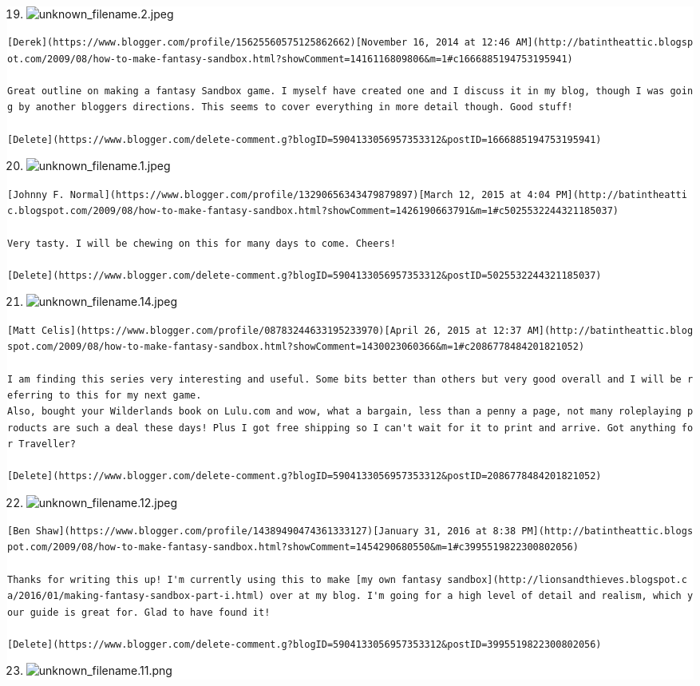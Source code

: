 19.  ![unknown_filename.2.jpeg](./resources/201909190007_Bat_in_the_Attic__How_to_make_a_Fantasy_Sandbox.resources/unknown_filename.2.jpeg)
    
    [Derek](https://www.blogger.com/profile/15625560575125862662)[November 16, 2014 at 12:46 AM](http://batintheattic.blogspot.com/2009/08/how-to-make-fantasy-sandbox.html?showComment=1416116809806&m=1#c1666885194753195941)
    
    Great outline on making a fantasy Sandbox game. I myself have created one and I discuss it in my blog, though I was going by another bloggers directions. This seems to cover everything in more detail though. Good stuff!
    
    [Delete](https://www.blogger.com/delete-comment.g?blogID=5904133056957353312&postID=1666885194753195941)
    
20.  ![unknown_filename.1.jpeg](./resources/201909190007_Bat_in_the_Attic__How_to_make_a_Fantasy_Sandbox.resources/unknown_filename.1.jpeg)
    
    [Johnny F. Normal](https://www.blogger.com/profile/13290656343479879897)[March 12, 2015 at 4:04 PM](http://batintheattic.blogspot.com/2009/08/how-to-make-fantasy-sandbox.html?showComment=1426190663791&m=1#c5025532244321185037)
    
    Very tasty. I will be chewing on this for many days to come. Cheers!
    
    [Delete](https://www.blogger.com/delete-comment.g?blogID=5904133056957353312&postID=5025532244321185037)
    
21.  ![unknown_filename.14.jpeg](./resources/201909190007_Bat_in_the_Attic__How_to_make_a_Fantasy_Sandbox.resources/unknown_filename.14.jpeg)
    
    [Matt Celis](https://www.blogger.com/profile/08783244633195233970)[April 26, 2015 at 12:37 AM](http://batintheattic.blogspot.com/2009/08/how-to-make-fantasy-sandbox.html?showComment=1430023060366&m=1#c2086778484201821052)
    
    I am finding this series very interesting and useful. Some bits better than others but very good overall and I will be referring to this for my next game.
    Also, bought your Wilderlands book on Lulu.com and wow, what a bargain, less than a penny a page, not many roleplaying products are such a deal these days! Plus I got free shipping so I can't wait for it to print and arrive. Got anything for Traveller?
    
    [Delete](https://www.blogger.com/delete-comment.g?blogID=5904133056957353312&postID=2086778484201821052)
    
22.  ![unknown_filename.12.jpeg](./resources/201909190007_Bat_in_the_Attic__How_to_make_a_Fantasy_Sandbox.resources/unknown_filename.12.jpeg)
    
    [Ben Shaw](https://www.blogger.com/profile/14389490474361333127)[January 31, 2016 at 8:38 PM](http://batintheattic.blogspot.com/2009/08/how-to-make-fantasy-sandbox.html?showComment=1454290680550&m=1#c3995519822300802056)
    
    Thanks for writing this up! I'm currently using this to make [my own fantasy sandbox](http://lionsandthieves.blogspot.ca/2016/01/making-fantasy-sandbox-part-i.html) over at my blog. I'm going for a high level of detail and realism, which your guide is great for. Glad to have found it!
    
    [Delete](https://www.blogger.com/delete-comment.g?blogID=5904133056957353312&postID=3995519822300802056)
    
23.  ![unknown_filename.11.png](./resources/201909190007_Bat_in_the_Attic__How_to_make_a_Fantasy_Sandbox.resources/unknown_filename.11.png)
    